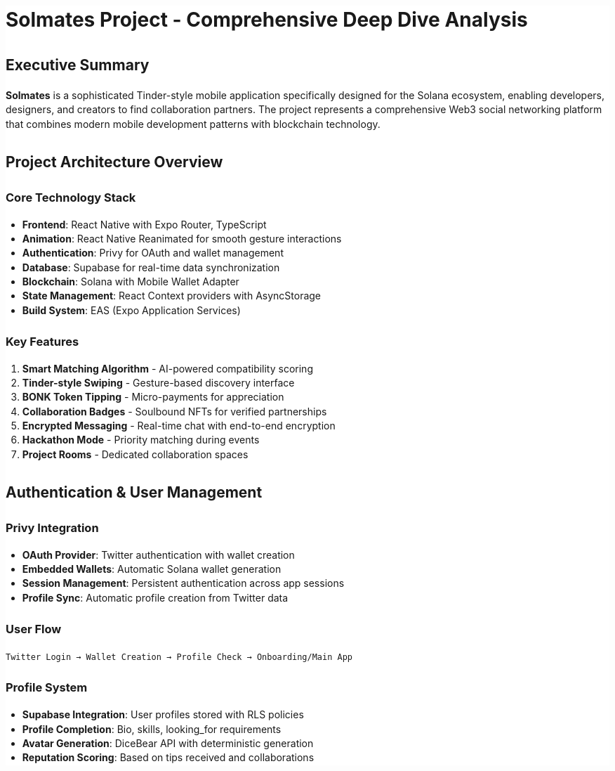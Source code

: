 # Solmates Project - Comprehensive Deep Dive Analysis

## Executive Summary

**Solmates** is a sophisticated Tinder-style mobile application specifically designed for the Solana ecosystem, enabling developers, designers, and creators to find collaboration partners. The project represents a comprehensive Web3 social networking platform that combines modern mobile development patterns with blockchain technology.

## Project Architecture Overview

### **Core Technology Stack**
- **Frontend**: React Native with Expo Router, TypeScript
- **Animation**: React Native Reanimated for smooth gesture interactions
- **Authentication**: Privy for OAuth and wallet management
- **Database**: Supabase for real-time data synchronization
- **Blockchain**: Solana with Mobile Wallet Adapter
- **State Management**: React Context providers with AsyncStorage
- **Build System**: EAS (Expo Application Services)

### **Key Features**
1. **Smart Matching Algorithm** - AI-powered compatibility scoring
2. **Tinder-style Swiping** - Gesture-based discovery interface
3. **BONK Token Tipping** - Micro-payments for appreciation
4. **Collaboration Badges** - Soulbound NFTs for verified partnerships
5. **Encrypted Messaging** - Real-time chat with end-to-end encryption
6. **Hackathon Mode** - Priority matching during events
7. **Project Rooms** - Dedicated collaboration spaces

## Authentication & User Management

### **Privy Integration**
- **OAuth Provider**: Twitter authentication with wallet creation
- **Embedded Wallets**: Automatic Solana wallet generation
- **Session Management**: Persistent authentication across app sessions
- **Profile Sync**: Automatic profile creation from Twitter data

### **User Flow**
```
Twitter Login → Wallet Creation → Profile Check → Onboarding/Main App
```

### **Profile System**
- **Supabase Integration**: User profiles stored with RLS policies
- **Profile Completion**: Bio, skills, looking_for requirements
- **Avatar Generation**: DiceBear API with deterministic generation
- **Reputation Scoring**: Based on tips received and collaborations
